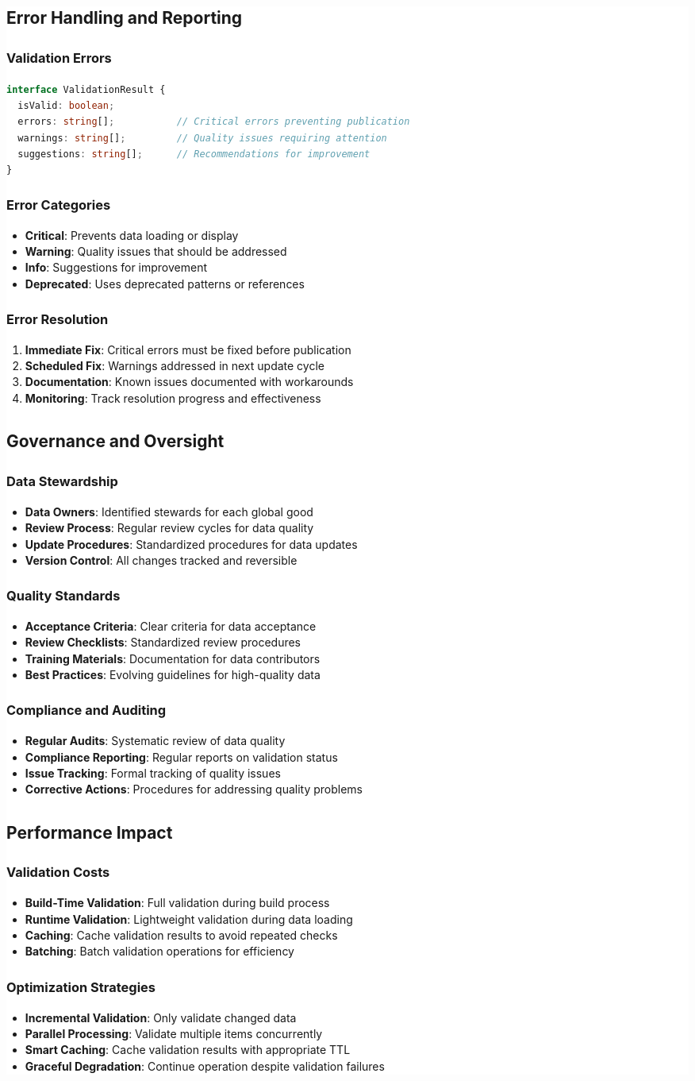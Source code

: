 ## Error Handling and Reporting

### Validation Errors
```typescript
interface ValidationResult {
  isValid: boolean;
  errors: string[];           // Critical errors preventing publication
  warnings: string[];         // Quality issues requiring attention
  suggestions: string[];      // Recommendations for improvement
}
```

### Error Categories
- **Critical**: Prevents data loading or display
- **Warning**: Quality issues that should be addressed
- **Info**: Suggestions for improvement
- **Deprecated**: Uses deprecated patterns or references

### Error Resolution
1. **Immediate Fix**: Critical errors must be fixed before publication
2. **Scheduled Fix**: Warnings addressed in next update cycle
3. **Documentation**: Known issues documented with workarounds
4. **Monitoring**: Track resolution progress and effectiveness

## Governance and Oversight

### Data Stewardship
- **Data Owners**: Identified stewards for each global good
- **Review Process**: Regular review cycles for data quality
- **Update Procedures**: Standardized procedures for data updates
- **Version Control**: All changes tracked and reversible

### Quality Standards
- **Acceptance Criteria**: Clear criteria for data acceptance
- **Review Checklists**: Standardized review procedures
- **Training Materials**: Documentation for data contributors
- **Best Practices**: Evolving guidelines for high-quality data

### Compliance and Auditing
- **Regular Audits**: Systematic review of data quality
- **Compliance Reporting**: Regular reports on validation status
- **Issue Tracking**: Formal tracking of quality issues
- **Corrective Actions**: Procedures for addressing quality problems

## Performance Impact

### Validation Costs
- **Build-Time Validation**: Full validation during build process
- **Runtime Validation**: Lightweight validation during data loading
- **Caching**: Cache validation results to avoid repeated checks
- **Batching**: Batch validation operations for efficiency

### Optimization Strategies
- **Incremental Validation**: Only validate changed data
- **Parallel Processing**: Validate multiple items concurrently
- **Smart Caching**: Cache validation results with appropriate TTL
- **Graceful Degradation**: Continue operation despite validation failures
